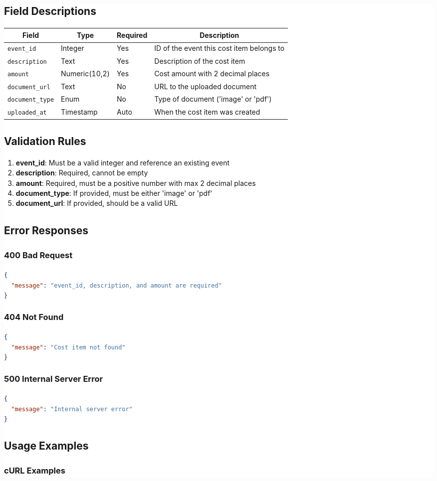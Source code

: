 ## Field Descriptions

| Field | Type | Required | Description |
|-------|------|----------|-------------|
| `event_id` | Integer | Yes | ID of the event this cost item belongs to |
| `description` | Text | Yes | Description of the cost item |
| `amount` | Numeric(10,2) | Yes | Cost amount with 2 decimal places |
| `document_url` | Text | No | URL to the uploaded document |
| `document_type` | Enum | No | Type of document ('image' or 'pdf') |
| `uploaded_at` | Timestamp | Auto | When the cost item was created |

## Validation Rules

1. **event_id**: Must be a valid integer and reference an existing event
2. **description**: Required, cannot be empty
3. **amount**: Required, must be a positive number with max 2 decimal places
4. **document_type**: If provided, must be either 'image' or 'pdf'
5. **document_url**: If provided, should be a valid URL

## Error Responses

### 400 Bad Request
```json
{
  "message": "event_id, description, and amount are required"
}
```

### 404 Not Found
```json
{
  "message": "Cost item not found"
}
```

### 500 Internal Server Error
```json
{
  "message": "Internal server error"
}
```

## Usage Examples

### cURL Examples
